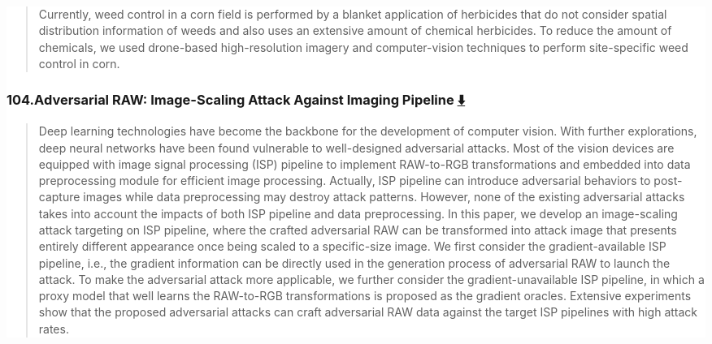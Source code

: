 >  Currently, weed control in a corn field is performed by a blanket application of herbicides that do not consider spatial distribution information of weeds and also uses an extensive amount of chemical herbicides. To reduce the amount of chemicals, we used drone-based high-resolution imagery and computer-vision techniques to perform site-specific weed control in corn.      
### 104.Adversarial RAW: Image-Scaling Attack Against Imaging Pipeline  [ :arrow_down: ](https://arxiv.org/pdf/2206.01733.pdf)
>  Deep learning technologies have become the backbone for the development of computer vision. With further explorations, deep neural networks have been found vulnerable to well-designed adversarial attacks. Most of the vision devices are equipped with image signal processing (ISP) pipeline to implement RAW-to-RGB transformations and embedded into data preprocessing module for efficient image processing. Actually, ISP pipeline can introduce adversarial behaviors to post-capture images while data preprocessing may destroy attack patterns. However, none of the existing adversarial attacks takes into account the impacts of both ISP pipeline and data preprocessing. In this paper, we develop an image-scaling attack targeting on ISP pipeline, where the crafted adversarial RAW can be transformed into attack image that presents entirely different appearance once being scaled to a specific-size image. We first consider the gradient-available ISP pipeline, i.e., the gradient information can be directly used in the generation process of adversarial RAW to launch the attack. To make the adversarial attack more applicable, we further consider the gradient-unavailable ISP pipeline, in which a proxy model that well learns the RAW-to-RGB transformations is proposed as the gradient oracles. Extensive experiments show that the proposed adversarial attacks can craft adversarial RAW data against the target ISP pipelines with high attack rates.      
